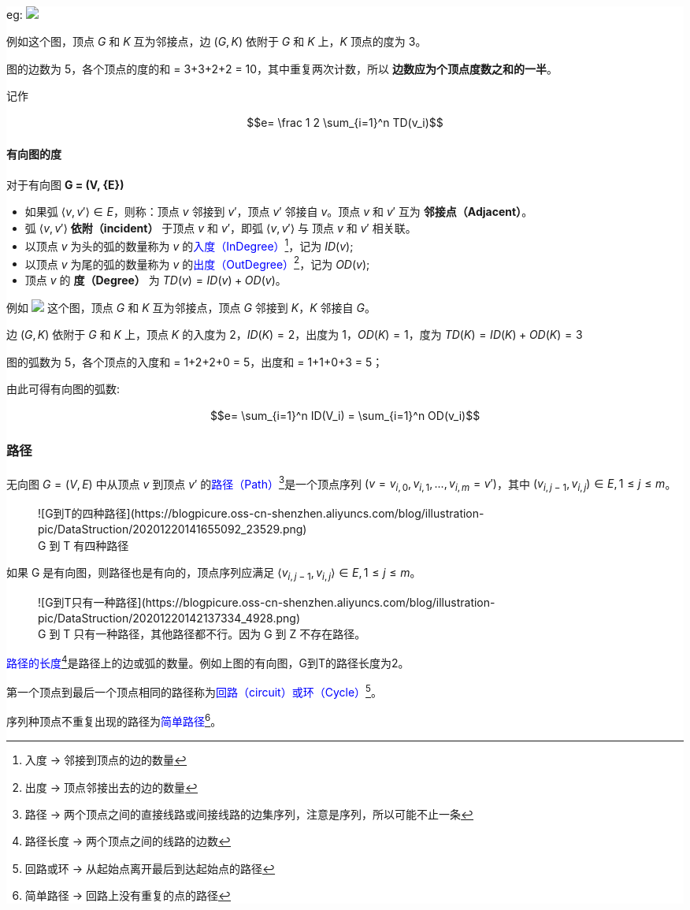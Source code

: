 eg: ![](https://blogpicure.oss-cn-shenzhen.aliyuncs.com/blog/illustration-pic/DataStruction/20201220113706946_13545.png)

例如这个图，顶点 $G$ 和 $K$ 互为邻接点，边 $(G, K)$ 依附于 $G$ 和 $K$ 上，$K$ 顶点的度为 3。

图的边数为 5，各个顶点的度的和 = 3+3+2+2 = 10，其中重复两次计数，所以 **边数应为个顶点度数之和的一半**。

记作 

$$e= \frac 1 2 \sum_{i=1}^n TD(v_i)$$

#### 有向图的度

对于有向图 **G = (V, {E})**

- 如果弧 $\langle v, v' \rangle \in E$，则称：顶点 $v$ 邻接到 $v'$，顶点 $v'$ 邻接自 $v$。顶点 $v$ 和 $v'$ 互为 **邻接点（Adjacent）**。
- 弧 $\langle v, v' \rangle$ **依附（incident）** 于顶点 $v$ 和 $v'$，即弧 $\langle v, v' \rangle$ 与 顶点 $v$ 和 $v'$ 相关联。
- 以顶点 $v$ 为头的弧的数量称为 $v$ 的<span style="color:blue">入度（InDegree）</span>[^12]，记为 $ID(v)$;
- 以顶点 $v$ 为尾的弧的数量称为 $v$ 的<span style="color:blue">出度（OutDegree）</span>[^13]，记为 $OD(v)$;
- 顶点 $v$ 的 **度（Degree）** 为 $TD(v) = ID(v) + OD(v)$。

例如 ![](https://blogpicure.oss-cn-shenzhen.aliyuncs.com/blog/illustration-pic/DataStruction/20201220134157213_390.png)
这个图，顶点 $G$ 和 $K$ 互为邻接点，顶点 $G$ 邻接到 $K$，$K$ 邻接自 $G$。

边 $(G, K)$ 依附于 $G$ 和 $K$ 上，顶点 $K$ 的入度为 2，$ID(K) = 2$，出度为 1，$OD(K) = 1$，度为 $TD(K) = ID(K) + OD(K) = 3$

图的弧数为 5，各个顶点的入度和 = 1+2+2+0 = 5，出度和 = 1+1+0+3 = 5；

由此可得有向图的弧数: 

$$e= \sum_{i=1}^n ID(V_i) = \sum_{i=1}^n OD(v_i)$$

### 路径

无向图 $G = (V, {E})$ 中从顶点 $v$ 到顶点 $v'$ 的<span style="color:blue">路径（Path）</span>[^14]是一个顶点序列 $(v = v_{i,0}, v_{i,1}, ..., v_{i,m} = v')$，其中 $(v_{i,j-1}, v_{i,j}) \in E, 1\leq j \leq m$。

<figure markdown>
![G到T的四种路径](https://blogpicure.oss-cn-shenzhen.aliyuncs.com/blog/illustration-pic/DataStruction/20201220141655092_23529.png)
<figcaption>G 到 T 有四种路径</figcaption>
</figure>

如果 G 是有向图，则路径也是有向的，顶点序列应满足 $\langle v_{i,j-1}, v_{i,j}\rangle \in E, 1 \leq j \leq m$。

<figure markdown>
![G到T只有一种路径](https://blogpicure.oss-cn-shenzhen.aliyuncs.com/blog/illustration-pic/DataStruction/20201220142137334_4928.png)
<figcaption>G 到 T 只有一种路径，其他路径都不行。因为 G 到 Z 不存在路径。</figcaption>
</figure>

<span style="color:blue">路径的长度</span>[^15]是路径上的边或弧的数量。例如上图的有向图，G到T的路径长度为2。

第一个顶点到最后一个顶点相同的路径称为<span style="color:blue">回路（circuit）或环（Cycle）</span>[^16]。

序列种顶点不重复出现的路径为<span style="color:blue">简单路径</span>[^17]。


[^0]: 顶点 -> 图的数据元素
[^1]: 无向边 -> 边没有方向
[^2]: 无向图 -> 边没有方向的图，n个顶点的无向图最多有 $\frac {n(n-1)} 2$ 条边
[^3]: 弧 -> 边有方向；弧有弧头弧尾之分
[^4]: 有向图 -> 边有方向的图，n个顶点的有向图最多有 $n(n-1)$ 条边
[^5]: 简单图 -> 同一条边不重复出现的图
[^6]: 无向完全图 -> 任意两个顶点之间都有边，共有 $\frac {n(n-1)} 2$ 条边
[^7]: 有向完全图 -> 任意两个顶点之间都有弧，共有 $n(n-1)$ 条弧
[^8]: 权 -> 有数值的边
[^9]: 网 -> 顶点+权
[^10]: 子图 -> 从原图中拆出来的图
[^11]: 度 ->顶点的边数
[^12]: 入度 -> 邻接到顶点的边的数量
[^13]: 出度 -> 顶点邻接出去的边的数量
[^14]: 路径 -> 两个顶点之间的直接线路或间接线路的边集序列，注意是序列，所以可能不止一条
[^15]: 路径长度 -> 两个顶点之间的线路的边数
[^16]: 回路或环 -> 从起始点离开最后到达起始点的路径
[^17]: 简单路径 -> 回路上没有重复的点的路径
[^18]: 连通图 -> 任意两顶点都是连通的无向图
[^19]: 连通分量 -> 无向图的极大连通的子图
[^20]: 强连通图 -> 任意两顶点都是连通的有向图
[^21]: 强连通分量 -> 有向图的极大连通的子图
[^22]: 生成树 -> 无向连通图生成的 边的数量 = 顶点数 -1 的树
[^23]: 生成森林 -> 无向非连通图的连通分量生成的生成树一起构成生成森林 